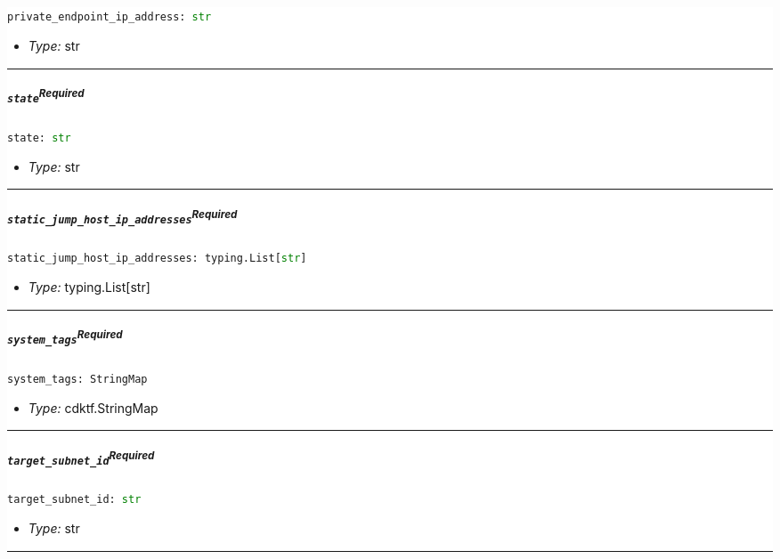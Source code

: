 ```python
private_endpoint_ip_address: str
```

- *Type:* str

---

##### `state`<sup>Required</sup> <a name="state" id="rhizo-co-terraform-provider-oci.dataOciBastionBastions.DataOciBastionBastionsBastionsOutputReference.property.state"></a>

```python
state: str
```

- *Type:* str

---

##### `static_jump_host_ip_addresses`<sup>Required</sup> <a name="static_jump_host_ip_addresses" id="rhizo-co-terraform-provider-oci.dataOciBastionBastions.DataOciBastionBastionsBastionsOutputReference.property.staticJumpHostIpAddresses"></a>

```python
static_jump_host_ip_addresses: typing.List[str]
```

- *Type:* typing.List[str]

---

##### `system_tags`<sup>Required</sup> <a name="system_tags" id="rhizo-co-terraform-provider-oci.dataOciBastionBastions.DataOciBastionBastionsBastionsOutputReference.property.systemTags"></a>

```python
system_tags: StringMap
```

- *Type:* cdktf.StringMap

---

##### `target_subnet_id`<sup>Required</sup> <a name="target_subnet_id" id="rhizo-co-terraform-provider-oci.dataOciBastionBastions.DataOciBastionBastionsBastionsOutputReference.property.targetSubnetId"></a>

```python
target_subnet_id: str
```

- *Type:* str

---
